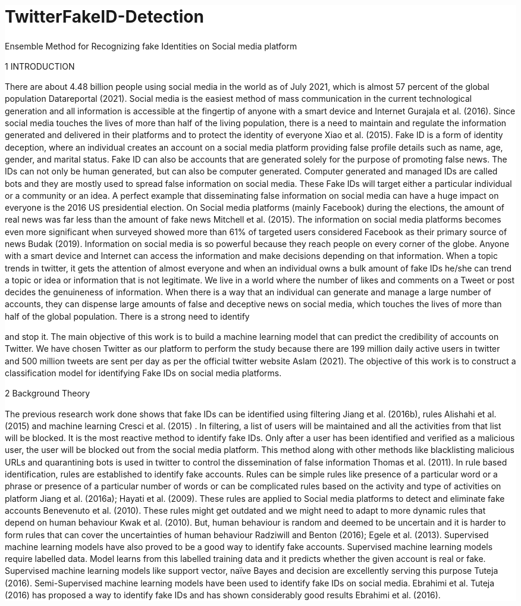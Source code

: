 # TwitterFakeID-Detection
Ensemble Method for Recognizing fake Identities on Social media platform

1	INTRODUCTION

There are about 4.48 billion people using social media in the world as of July 2021, which is almost 57 percent of the global population Datareportal (2021). Social media is the easiest method of mass communication in the current technological generation and all information is accessible at the fingertip of anyone with a smart device and Internet Gurajala et al. (2016). Since social media touches the lives of more than half of the living population, there is    a need to maintain and regulate the information generated and delivered in their platforms and to protect the identity of everyone Xiao et al. (2015).
Fake ID is a form of identity deception, where an individual creates an account on a social media platform providing false profile details such as name, age, gender, and marital status.
Fake ID can also be accounts that are generated solely for the purpose of promoting false news. The IDs can not only be human generated, but can also be computer generated.
Computer generated and managed IDs are called bots and they are mostly used to spread false information on social media. These Fake IDs will target either a particular individual or a community or an idea. A perfect example that disseminating false information on social media can have a huge impact on everyone is the 2016 US presidential election. On Social media platforms (mainly Facebook) during the elections, the amount of real news was far less than the amount of fake news Mitchell et al. (2015). The information on social media platforms becomes even more significant when surveyed showed more than 61% of targeted users considered Facebook as their primary source of news Budak (2019). Information on social media is so powerful because they reach people on every corner of the globe. Anyone with a smart device and Internet can access the information and make decisions depending on that information. When a topic trends in twitter, it gets the attention of almost everyone and when an individual owns a bulk amount of fake IDs he/she can trend a topic or idea or information that is not legitimate. We live in a world where the number of likes and comments on a Tweet or post decides the genuineness of information. When there is a way that an individual can generate and manage a large number of accounts, they can dispense large amounts of false and deceptive news on social media, which touches the lives of more than half of the global population. There is a strong need to identify
 
and stop it. The main objective of this work is to build a machine learning model that can predict the credibility of accounts on Twitter. We have chosen Twitter as our platform to perform the study because there are 199 million daily active users in twitter and 500 million tweets are sent per day as per the official twitter website Aslam (2021). The objective of this work is to construct a classification model for identifying Fake IDs on social media platforms.


2	Background Theory

The previous research work done shows that fake IDs can  be identified using filtering Jiang et al. (2016b), rules Alishahi et al. (2015) and machine learning Cresci et al. (2015) .
In filtering, a list of users will be maintained and all the activities from that list will be blocked. It is the most reactive method to identify fake IDs. Only after a user has been identified and verified as a malicious user, the user will be blocked out from the social media platform. This method along with other methods like blacklisting malicious URLs and quarantining bots is used in twitter to control the dissemination of false information Thomas et al. (2011). In rule based identification, rules are established to identify fake accounts.
Rules can be simple rules like presence of a particular word or a phrase or presence of a particular number of words or can be complicated rules based on the activity and type of activities on platform Jiang et al. (2016a); Hayati et al. (2009). These rules are applied to Social media platforms to detect  and eliminate fake accounts Benevenuto et al. (2010). These rules might get outdated and we  might need to adapt to more dynamic rules that depend  on human behaviour Kwak et al. (2010). But, human behaviour is random and deemed to be uncertain and it is harder to form rules that can cover the uncertainties of human behaviour Radziwill and Benton (2016); Egele et al. (2013).
Supervised machine learning models have also proved to be a good way to identify fake accounts. Supervised machine learning models require labelled data. Model learns from this labelled training data and it predicts whether the given account is real or fake. Supervised machine learning models like support vector, naïve Bayes and decision are excellently serving this purpose Tuteja (2016).
Semi-Supervised machine learning models have been used to identify fake IDs on social media. Ebrahimi et al. Tuteja (2016) has proposed a way to identify fake IDs and has shown considerably good results Ebrahimi et al. (2016).